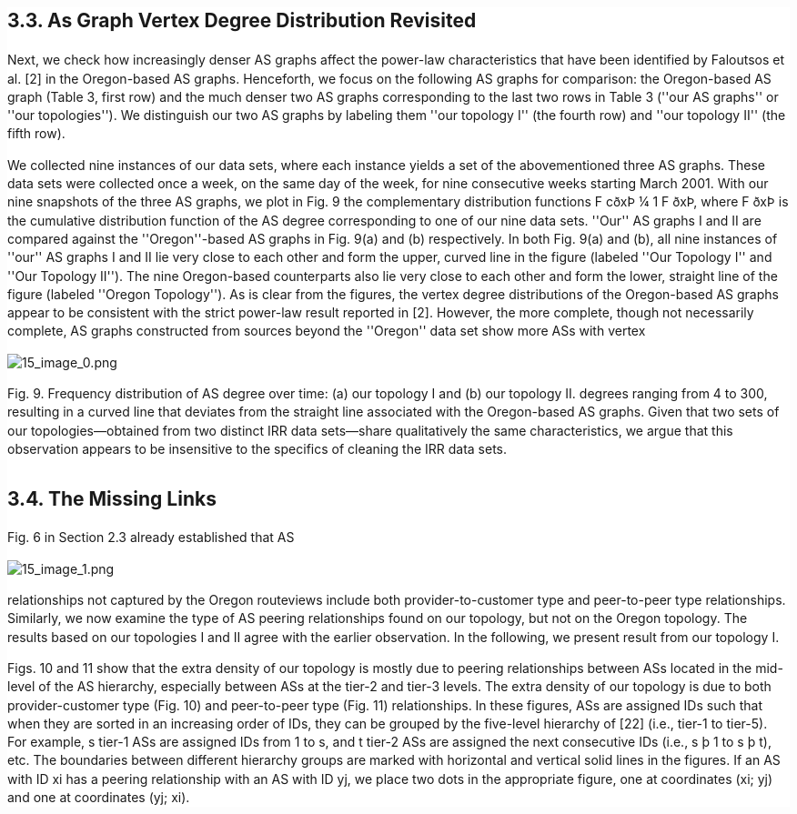 ## 3.3. As Graph Vertex Degree Distribution Revisited

Next, we check how increasingly denser AS
graphs affect the power-law characteristics that have been identified by Faloutsos et al. [2] in the Oregon-based AS graphs. Henceforth, we focus on the following AS graphs for comparison: the Oregon-based AS graph (Table 3, first row) and the much denser two AS graphs corresponding to the last two rows in Table 3 (''our AS graphs'' or
''our topologies''). We distinguish our two AS graphs by labeling them ''our topology I'' (the fourth row) and ''our topology II'' (the fifth row).

We collected nine instances of our data sets, where each instance yields a set of the abovementioned three AS graphs. These data sets were collected once a week, on the same day of the week, for nine consecutive weeks starting March 2001. With our nine snapshots of the three AS
graphs, we plot in Fig. 9 the complementary distribution functions F cðxÞ ¼ 1  F ðxÞ, where F ðxÞ is the cumulative distribution function of the AS
degree corresponding to one of our nine data sets. ''Our'' AS graphs I and II are compared against the ''Oregon''-based AS graphs in Fig. 9(a) and (b)
respectively. In both Fig. 9(a) and (b), all nine instances of ''our'' AS graphs I and II lie very close to each other and form the upper, curved line in the figure (labeled ''Our Topology I'' and ''Our Topology II''). The nine Oregon-based counterparts also lie very close to each other and form the lower, straight line of the figure (labeled ''Oregon Topology''). As is clear from the figures, the vertex degree distributions of the Oregon-based AS
graphs appear to be consistent with the strict power-law result reported in [2]. However, the more complete, though not necessarily complete, AS graphs constructed from sources beyond the
''Oregon'' data set show more ASs with vertex

![15_image_0.png](15_image_0.png)

Fig. 9. Frequency distribution of AS degree over time: (a) our topology I and (b) our topology II.
degrees ranging from 4 to 300, resulting in a curved line that deviates from the straight line associated with the Oregon-based AS graphs. Given that two sets of our topologies––obtained from two distinct IRR data sets––share qualitatively the same characteristics, we argue that this observation appears to be insensitive to the specifics of cleaning the IRR data sets.

## 3.4. The Missing Links

Fig. 6 in Section 2.3 already established that AS

![15_image_1.png](15_image_1.png)

relationships not captured by the Oregon routeviews include both provider-to-customer type and peer-to-peer type relationships. Similarly, we now examine the type of AS peering relationships found on our topology, but not on the Oregon topology. The results based on our topologies I
and II agree with the earlier observation. In the following, we present result from our topology I.

Figs. 10 and 11 show that the extra density of our topology is mostly due to peering relationships between ASs located in the mid-level of the AS
hierarchy, especially between ASs at the tier-2 and tier-3 levels. The extra density of our topology is due to both provider-customer type (Fig. 10) and peer-to-peer type (Fig. 11) relationships. In these figures, ASs are assigned IDs such that when they are sorted in an increasing order of IDs, they can be grouped by the five-level hierarchy of [22] (i.e.,
tier-1 to tier-5). For example, s tier-1 ASs are assigned IDs from 1 to s, and t tier-2 ASs are assigned the next consecutive IDs (i.e., s þ 1 to s þ t),
etc. The boundaries between different hierarchy groups are marked with horizontal and vertical solid lines in the figures. If an AS with ID xi has a peering relationship with an AS with ID yj, we place two dots in the appropriate figure, one at coordinates (xi; yj) and one at coordinates (yj; xi).
